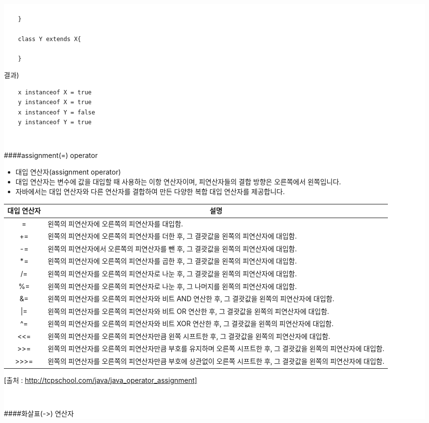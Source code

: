 ```
    
    }
    
    class Y extends X{
    
    }
```

결과)
```
    x instanceof X = true
    y instanceof X = true
    x instanceof Y = false
    y instanceof Y = true
```


<br/>

####assignment(=) operator

* 대입 연산자(assignment operator)
* 대입 연산자는 변수에 값을 대입할 때 사용하는 이항 연산자이며, 피연산자들의 결합 방향은 오른쪽에서 왼쪽입니다.
* 자바에서는 대입 연산자와 다른 연산자를 결합하여 만든 다양한 복합 대입 연산자를 제공합니다.

|대입 연산자|설명|
|:---:|---|
|=	|왼쪽의 피연산자에 오른쪽의 피연산자를 대입함.|
|+=	|왼쪽의 피연산자에 오른쪽의 피연산자를 더한 후, 그 결괏값을 왼쪽의 피연산자에 대입함.|
|-=	|왼쪽의 피연산자에서 오른쪽의 피연산자를 뺀 후, 그 결괏값을 왼쪽의 피연산자에 대입함.|
|*=	|왼쪽의 피연산자에 오른쪽의 피연산자를 곱한 후, 그 결괏값을 왼쪽의 피연산자에 대입함.|
|/=	|왼쪽의 피연산자를 오른쪽의 피연산자로 나눈 후, 그 결괏값을 왼쪽의 피연산자에 대입함.|
|%=	|왼쪽의 피연산자를 오른쪽의 피연산자로 나눈 후, 그 나머지를 왼쪽의 피연산자에 대입함.|
|&=	|왼쪽의 피연산자를 오른쪽의 피연산자와 비트 AND 연산한 후, 그 결괏값을 왼쪽의 피연산자에 대입함.|
|&#124;=	|왼쪽의 피연산자를 오른쪽의 피연산자와 비트 OR 연산한 후, 그 결괏값을 왼쪽의 피연산자에 대입함.|
|^=	|왼쪽의 피연산자를 오른쪽의 피연산자와 비트 XOR 연산한 후, 그 결괏값을 왼쪽의 피연산자에 대입함.|
|<<= |왼쪽의 피연산자를 오른쪽의 피연산자만큼 왼쪽 시프트한 후, 그 결괏값을 왼쪽의 피연산자에 대입함.|
|>>=|왼쪽의 피연산자를 오른쪽의 피연산자만큼 부호를 유지하며 오른쪽 시프트한 후, 그 결괏값을 왼쪽의 피연산자에 대입함.|
|>>>=|왼쪽의 피연산자를 오른쪽의 피연산자만큼 부호에 상관없이 오른쪽 시프트한 후, 그 결괏값을 왼쪽의 피연산자에 대입함.|

[출처 : http://tcpschool.com/java/java_operator_assignment]


<br/>

####화살표(->) 연산자
